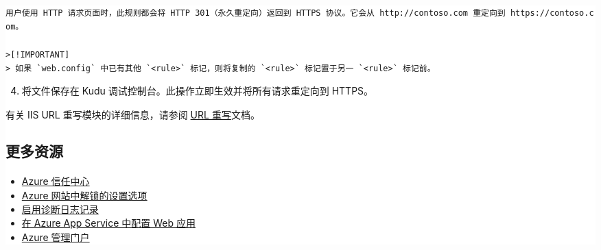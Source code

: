     用户使用 HTTP 请求页面时，此规则都会将 HTTP 301（永久重定向）返回到 HTTPS 协议。它会从 http://contoso.com 重定向到 https://contoso.com。

    >[!IMPORTANT]
    > 如果 `web.config` 中已有其他 `<rule>` 标记，则将复制的 `<rule>` 标记置于另一 `<rule>` 标记前。

4. 将文件保存在 Kudu 调试控制台。此操作立即生效并将所有请求重定向到 HTTPS。

有关 IIS URL 重写模块的详细信息，请参阅 [URL 重写](http://www.iis.net/downloads/microsoft/url-rewrite)文档。

## 更多资源 ##
- [Azure 信任中心](https://www.azure.cn/support/trust-center/security/)
- [Azure 网站中解锁的设置选项](https://www.azure.cn/blog/2014/01/28/more-to-explore-configuration-options-unlocked-in-windows-azure-web-sites/)
- [启用诊断日志记录](./web-sites-enable-diagnostic-log.md)
- [在 Azure App Service 中配置 Web 应用](./web-sites-configure.md)
- [Azure 管理门户](https://manage.windowsazure.cn)

[customdomain]: ./web-sites-custom-domain-name.md
[iiscsr]: http://technet.microsoft.com/zh-cn/library/cc732906(WS.10).aspx
[cas]: http://social.technet.microsoft.com/wiki/contents/articles/31634.microsoft-trusted-root-certificate-program-participants-v-2016-april.aspx
[installcertiis]: http://technet.microsoft.com/zh-cn/library/cc771816(WS.10).aspx
[exportcertiis]: http://technet.microsoft.com/zh-cn/library/cc731386(WS.10).aspx
[openssl]: http://www.openssl.org/
[portal]: https://manage.windowsazure.cn/
[tls]: http://zh.wikipedia.org/wiki/Transport_Layer_Security
[staticip]: ./media/web-sites-configure-ssl-certificate/staticip.png
[website]: ./media/web-sites-configure-ssl-certificate/sslwebsite.png
[scale]: ./media/web-sites-configure-ssl-certificate/sslscale.png
[standard]: ./media/web-sites-configure-ssl-certificate/sslreserved.png
[pricing]: https://www.azure.cn/pricing/overview/
[configure]: ./media/web-sites-configure-ssl-certificate/sslconfig.png
[uploadcert]: ./media/web-sites-configure-ssl-certificate/ssluploadcert.png
[uploadcertdlg]: ./media/web-sites-configure-ssl-certificate/ssluploaddlg.png
[sslbindings]: ./media/web-sites-configure-ssl-certificate/sslbindings.png
[sni]: http://en.wikipedia.org/wiki/Server_Name_Indication
[certmgr]: ./media/web-sites-configure-ssl-certificate/waws-certmgr.png
[certwiz1]: ./media/web-sites-configure-ssl-certificate/waws-certwiz1.png
[certwiz2]: ./media/web-sites-configure-ssl-certificate/waws-certwiz2.png
[certwiz3]: ./media/web-sites-configure-ssl-certificate/waws-certwiz3.png
[certwiz4]: ./media/web-sites-configure-ssl-certificate/waws-certwiz4.png

